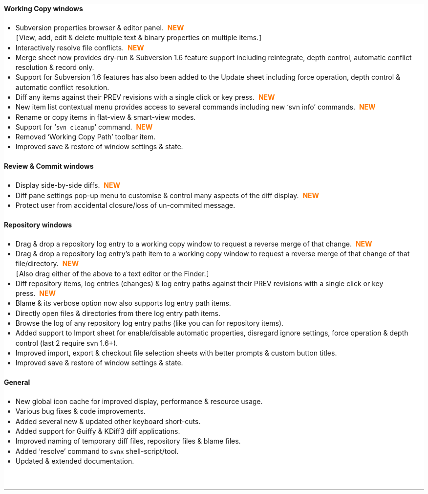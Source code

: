 #### Working Copy windows ####
  * Subversion properties browser & editor panel.  <font color='#F70'><b>NEW</b></font><br />`[`View, add, edit & delete multiple text & binary properties on multiple items.`]`
  * Interactively resolve file conflicts.  <font color='#F70'><b>NEW</b></font>
  * Merge sheet now provides dry-run & Subversion 1.6 feature support including reintegrate, depth control, automatic conflict resolution & record only.
  * Support for Subversion 1.6 features has also been added to the Update sheet including force operation, depth control & automatic conflict resolution.
  * Diff any items against their PREV revisions with a single click or key press.  <font color='#F70'><b>NEW</b></font>
  * New item list contextual menu provides access to several commands including new ‘svn info’ commands.  <font color='#F70'><b>NEW</b></font>
  * Rename or copy items in flat-view & smart-view modes.
  * Support for ‘`svn cleanup`’ command.  <font color='#F70'><b>NEW</b></font>
  * Removed ‘Working Copy Path’ toolbar item.
  * Improved save & restore of window settings & state.

#### Review & Commit windows ####
  * Display side-by-side diffs.  <font color='#F70'><b>NEW</b></font>
  * Diff pane settings pop-up menu to customise & control many aspects of the diff display.  <font color='#F70'><b>NEW</b></font>
  * Protect user from accidental closure/loss of un-commited message.

#### Repository windows ####
  * Drag & drop a repository log entry to a working copy window to request a reverse merge of that change.  <font color='#F70'><b>NEW</b></font>
  * Drag & drop a repository log entry’s path item to a working copy window to request a reverse merge of that change of that file/directory.  <font color='#F70'><b>NEW</b></font><br />`[`Also drag either of the above to a text editor or the Finder.`]`
  * Diff repository items, log entries (changes) & log entry paths against their PREV revisions with a single click or key press.  <font color='#F70'><b>NEW</b></font>
  * Blame & its verbose option now also supports log entry path items.
  * Directly open files & directories from there log entry path items.
  * Browse the log of any repository log entry paths (like you can for repository items).
  * Added support to Import sheet for enable/disable automatic properties, disregard ignore settings, force operation & depth control (last 2 require svn 1.6+).
  * Improved import, export & checkout file selection sheets with better prompts & custom button titles.
  * Improved save & restore of window settings & state.

#### General ####
  * New global icon cache for improved display, performance & resource usage.
  * Various bug fixes & code improvements.
  * Added several new & updated other keyboard short-cuts.
  * Added support for Guiffy & KDiff3 diff applications.
  * Improved naming of temporary diff files, repository files & blame files.
  * Added ‘resolve’ command to `svnx` shell-script/tool.
  * Updated & extended documentation.
<br />



---